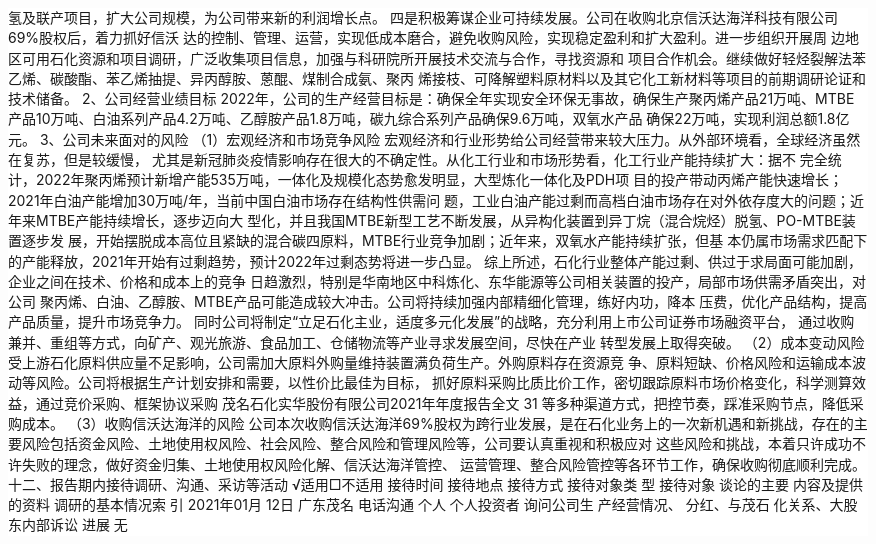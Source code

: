 氢及联产项目，扩大公司规模，为公司带来新的利润增长点。
四是积极筹谋企业可持续发展。公司在收购北京信沃达海洋科技有限公司69%股权后，着力抓好信沃
达的控制、管理、运营，实现低成本磨合，避免收购风险，实现稳定盈利和扩大盈利。进一步组织开展周
边地区可用石化资源和项目调研，广泛收集项目信息，加强与科研院所开展技术交流与合作，寻找资源和
项目合作机会。继续做好轻烃裂解法苯乙烯、碳酸酯、苯乙烯抽提、异丙醇胺、蒽醌、煤制合成氨、聚丙
烯接枝、可降解塑料原材料以及其它化工新材料等项目的前期调研论证和技术储备。
2、公司经营业绩目标
2022年，公司的生产经营目标是：确保全年实现安全环保无事故，确保生产聚丙烯产品21万吨、MTBE
产品10万吨、白油系列产品4.2万吨、乙醇胺产品1.8万吨，碳九综合系列产品确保9.6万吨，双氧水产品
确保22万吨，实现利润总额1.8亿元。
3、公司未来面对的风险
（1）宏观经济和市场竞争风险
宏观经济和行业形势给公司经营带来较大压力。从外部环境看，全球经济虽然在复苏，但是较缓慢，
尤其是新冠肺炎疫情影响存在很大的不确定性。从化工行业和市场形势看，化工行业产能持续扩大：据不
完全统计，2022年聚丙烯预计新增产能535万吨，一体化及规模化态势愈发明显，大型炼化一体化及PDH项
目的投产带动丙烯产能快速增长；2021年白油产能增加30万吨/年，当前中国白油市场存在结构性供需问
题，工业白油产能过剩而高档白油市场存在对外依存度大的问题；近年来MTBE产能持续增长，逐步迈向大
型化，并且我国MTBE新型工艺不断发展，从异构化装置到异丁烷（混合烷烃）脱氢、PO-MTBE装置逐步发
展，开始摆脱成本高位且紧缺的混合碳四原料，MTBE行业竞争加剧；近年来，双氧水产能持续扩张，但基
本仍属市场需求匹配下的产能释放，2021年开始有过剩趋势，预计2022年过剩态势将进一步凸显。
综上所述，石化行业整体产能过剩、供过于求局面可能加剧，企业之间在技术、价格和成本上的竞争
日趋激烈，特别是华南地区中科炼化、东华能源等公司相关装置的投产，局部市场供需矛盾突出，对公司
聚丙烯、白油、乙醇胺、MTBE产品可能造成较大冲击。公司将持续加强内部精细化管理，练好内功，降本
压费，优化产品结构，提高产品质量，提升市场竞争力。
同时公司将制定“立足石化主业，适度多元化发展”的战略，充分利用上市公司证券市场融资平台，
通过收购兼并、重组等方式，向矿产、观光旅游、食品加工、仓储物流等产业寻求发展空间，尽快在产业
转型发展上取得突破。
（2）成本变动风险
受上游石化原料供应量不足影响，公司需加大原料外购量维持装置满负荷生产。外购原料存在资源竞
争、原料短缺、价格风险和运输成本波动等风险。公司将根据生产计划安排和需要，以性价比最佳为目标，
抓好原料采购比质比价工作，密切跟踪原料市场价格变化，科学测算效益，通过竞价采购、框架协议采购
茂名石化实华股份有限公司2021年年度报告全文
31
等多种渠道方式，把控节奏，踩准采购节点，降低采购成本。
（3）收购信沃达海洋的风险
公司本次收购信沃达海洋69%股权为跨行业发展，是在石化业务上的一次新机遇和新挑战，存在的主
要风险包括资金风险、土地使用权风险、社会风险、整合风险和管理风险等，公司要认真重视和积极应对
这些风险和挑战，本着只许成功不许失败的理念，做好资金归集、土地使用权风险化解、信沃达海洋管控、
运营管理、整合风险管控等各环节工作，确保收购彻底顺利完成。十二、报告期内接待调研、沟通、采访等活动
√适用□不适用
接待时间
接待地点
接待方式
接待对象类
型
接待对象
谈论的主要
内容及提供
的资料
调研的基本情况索
引
2021年01月
12日
广东茂名
电话沟通
个人
个人投资者
询问公司生
产经营情况、
分红、与茂石
化关系、大股
东内部诉讼
进展
无